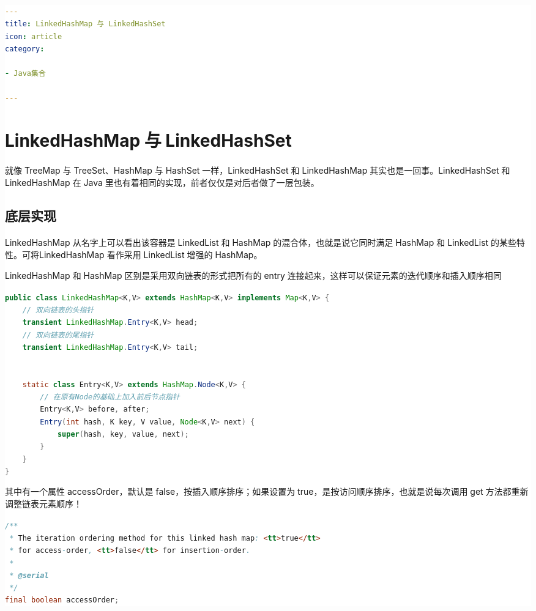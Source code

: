 ```yaml
---
title: LinkedHashMap 与 LinkedHashSet
icon: article
category:

- Java集合

---
```


# LinkedHashMap 与 LinkedHashSet

就像 TreeMap 与 TreeSet、HashMap 与 HashSet 一样，LinkedHashSet 和 LinkedHashMap 其实也是一回事。LinkedHashSet 和 LinkedHashMap 在 Java 里也有着相同的实现，前者仅仅是对后者做了一层包装。



## 底层实现

LinkedHashMap 从名字上可以看出该容器是 LinkedList 和 HashMap 的混合体，也就是说它同时满足 HashMap 和 LinkedList 的某些特性。可将LinkedHashMap 看作采用 LinkedList 增强的 HashMap。

LinkedHashMap 和 HashMap 区别是采用双向链表的形式把所有的 entry 连接起来，这样可以保证元素的迭代顺序和插入顺序相同

```java
public class LinkedHashMap<K,V> extends HashMap<K,V> implements Map<K,V> {
    // 双向链表的头指针
    transient LinkedHashMap.Entry<K,V> head;
	// 双向链表的尾指针
    transient LinkedHashMap.Entry<K,V> tail;
    
   
    static class Entry<K,V> extends HashMap.Node<K,V> {
        // 在原有Node的基础上加入前后节点指针
        Entry<K,V> before, after;
        Entry(int hash, K key, V value, Node<K,V> next) {
            super(hash, key, value, next);
        }
    }
}
```

其中有一个属性 accessOrder，默认是 false，按插入顺序排序；如果设置为 true，是按访问顺序排序，也就是说每次调用 get 方法都重新调整链表元素顺序！

```java
/**
 * The iteration ordering method for this linked hash map: <tt>true</tt>
 * for access-order, <tt>false</tt> for insertion-order.
 *
 * @serial
 */
final boolean accessOrder;
```

